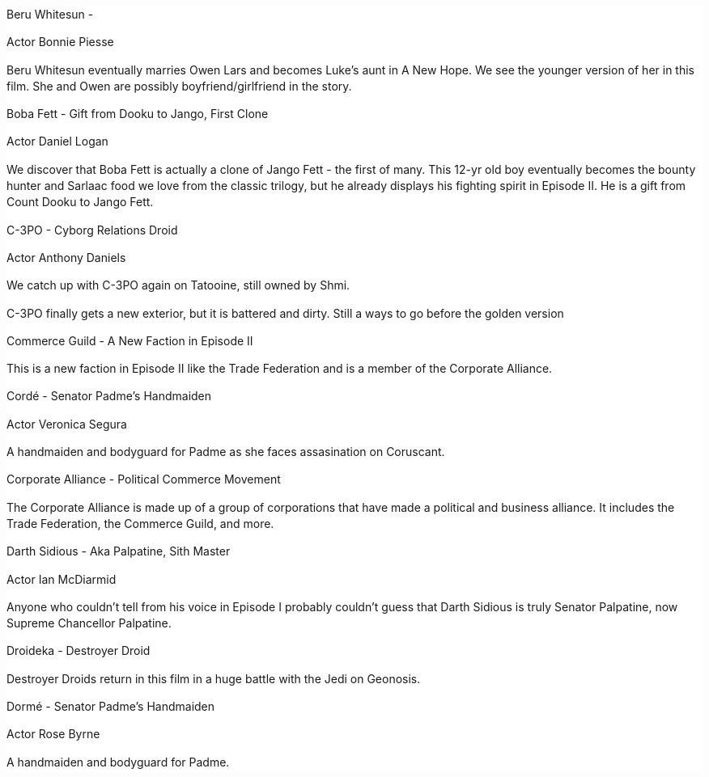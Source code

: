 
Beru Whitesun - 

Actor Bonnie Piesse 

Beru Whitesun eventually marries Owen Lars and becomes Luke’s aunt in A New Hope. We see the younger version of her in this film. She and Owen are possibly boyfriend/girlfriend in the story. 


Boba Fett - Gift from Dooku to Jango, First Clone 

Actor Daniel Logan 

We discover that Boba Fett is actually a clone of Jango Fett - the first of many. This 12-yr old boy eventually becomes the bounty hunter and Sarlaac food we love from the classic trilogy, but he already displays his fighting spirit in Episode II. He is a gift from Count Dooku to Jango Fett. 


C-3PO - Cyborg Relations Droid

Actor Anthony Daniels 

We catch up with C-3PO again on Tatooine, still owned by Shmi. 

C-3PO finally gets a new exterior, but it is battered and dirty. Still a ways to go before the golden version 


Commerce Guild - A New Faction in Episode II 

This is a new faction in Episode II like the Trade Federation and is a member of the Corporate Alliance. 


Cordé - Senator Padme’s Handmaiden 

Actor Veronica Segura 

A handmaiden and bodyguard for Padme as she faces assasination on Coruscant. 


Corporate Alliance - Political Commerce Movement 

The Corporate Alliance is made up of a group of corporations that have made a political and business alliance. It includes the Trade Federation, the Commerce Guild, and more. 


Darth Sidious - Aka Palpatine, Sith Master 

Actor Ian McDiarmid 

Anyone who couldn’t tell from his voice in Episode I probably couldn’t guess that Darth Sidious is truly Senator Palpatine, now Supreme Chancellor Palpatine.


Droideka - Destroyer Droid 

Destroyer Droids return in this film in a huge battle with the Jedi on Geonosis.


Dormé - Senator Padme’s Handmaiden 

Actor Rose Byrne 

A handmaiden and bodyguard for Padme. 
